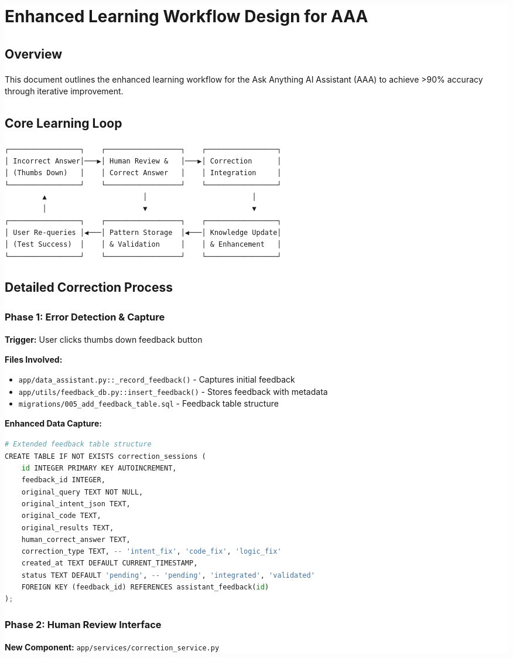 # Enhanced Learning Workflow Design for AAA

## Overview
This document outlines the enhanced learning workflow for the Ask Anything AI Assistant (AAA) to achieve >90% accuracy through iterative improvement.

## Core Learning Loop

```
┌─────────────────┐    ┌──────────────────┐    ┌─────────────────┐
│ Incorrect Answer│───▶│ Human Review &   │───▶│ Correction      │
│ (Thumbs Down)   │    │ Correct Answer   │    │ Integration     │
└─────────────────┘    └──────────────────┘    └─────────────────┘
         ▲                       │                         │
         │                       ▼                         ▼
┌─────────────────┐    ┌──────────────────┐    ┌─────────────────┐
│ User Re-queries │◀───│ Pattern Storage  │◀───│ Knowledge Update│
│ (Test Success)  │    │ & Validation     │    │ & Enhancement   │
└─────────────────┘    └──────────────────┘    └─────────────────┘
```

## Detailed Correction Process

### Phase 1: Error Detection & Capture
**Trigger:** User clicks thumbs down feedback button

**Files Involved:**
- `app/data_assistant.py::_record_feedback()` - Captures initial feedback
- `app/utils/feedback_db.py::insert_feedback()` - Stores feedback with metadata
- `migrations/005_add_feedback_table.sql` - Feedback table structure

**Enhanced Data Capture:**
```python
# Extended feedback table structure
CREATE TABLE IF NOT EXISTS correction_sessions (
    id INTEGER PRIMARY KEY AUTOINCREMENT,
    feedback_id INTEGER,
    original_query TEXT NOT NULL,
    original_intent_json TEXT,
    original_code TEXT,
    original_results TEXT,
    human_correct_answer TEXT,
    correction_type TEXT, -- 'intent_fix', 'code_fix', 'logic_fix'
    created_at TEXT DEFAULT CURRENT_TIMESTAMP,
    status TEXT DEFAULT 'pending', -- 'pending', 'integrated', 'validated'
    FOREIGN KEY (feedback_id) REFERENCES assistant_feedback(id)
);
```

### Phase 2: Human Review Interface
**New Component:** `app/services/correction_service.py`
